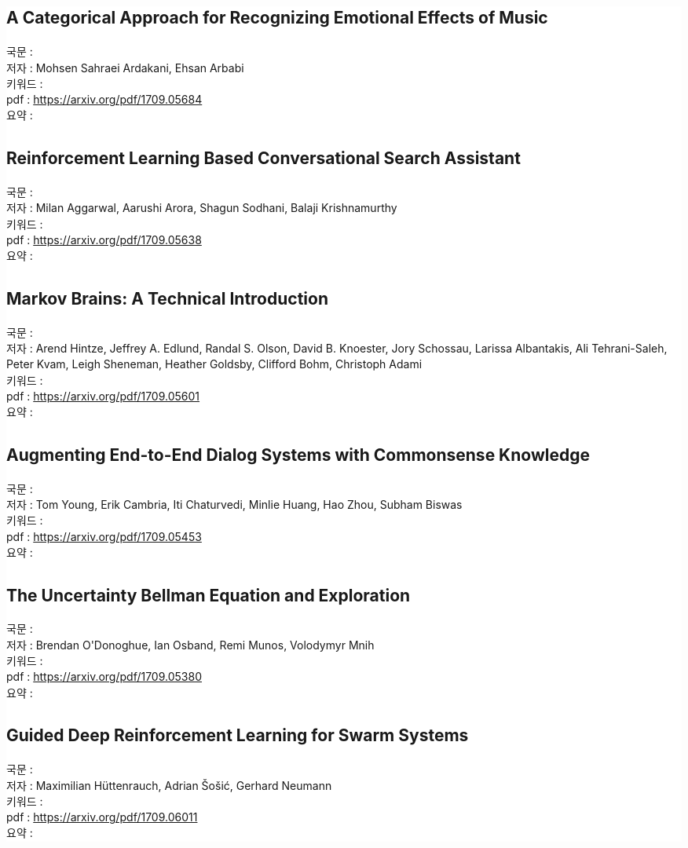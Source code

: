 
## A Categorical Approach for Recognizing Emotional Effects of Music  
국문 :   
저자 : Mohsen Sahraei Ardakani, Ehsan Arbabi  
키워드 :  
pdf : <https://arxiv.org/pdf/1709.05684>  
요약 :   


## Reinforcement Learning Based Conversational Search Assistant  
국문 :   
저자 : Milan Aggarwal, Aarushi Arora, Shagun Sodhani, Balaji Krishnamurthy  
키워드 :  
pdf : <https://arxiv.org/pdf/1709.05638>  
요약 :   


## Markov Brains: A Technical Introduction  
국문 :   
저자 : Arend Hintze, Jeffrey A. Edlund, Randal S. Olson, David B. Knoester, Jory Schossau, Larissa Albantakis, Ali Tehrani-Saleh, Peter Kvam, Leigh Sheneman, Heather Goldsby, Clifford Bohm, Christoph Adami  
키워드 :  
pdf : <https://arxiv.org/pdf/1709.05601>  
요약 :   


## Augmenting End-to-End Dialog Systems with Commonsense Knowledge  
국문 :   
저자 : Tom Young, Erik Cambria, Iti Chaturvedi, Minlie Huang, Hao Zhou, Subham Biswas  
키워드 :  
pdf : <https://arxiv.org/pdf/1709.05453>  
요약 :   


## The Uncertainty Bellman Equation and Exploration  
국문 :   
저자 : Brendan O'Donoghue, Ian Osband, Remi Munos, Volodymyr Mnih  
키워드 :  
pdf : <https://arxiv.org/pdf/1709.05380>  
요약 :   


## Guided Deep Reinforcement Learning for Swarm Systems  
국문 :   
저자 : Maximilian Hüttenrauch, Adrian Šošić, Gerhard Neumann  
키워드 :  
pdf : <https://arxiv.org/pdf/1709.06011>  
요약 :   
